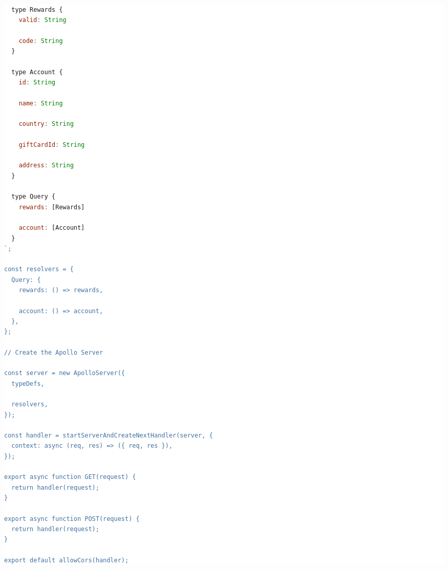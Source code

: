 ```javascript
  type Rewards {
    valid: String

    code: String
  }

  type Account {
    id: String

    name: String

    country: String

    giftCardId: String

    address: String
  }

  type Query {
    rewards: [Rewards]

    account: [Account]
  }
`;

const resolvers = {
  Query: {
    rewards: () => rewards,

    account: () => account,
  },
};

// Create the Apollo Server

const server = new ApolloServer({
  typeDefs,

  resolvers,
});

const handler = startServerAndCreateNextHandler(server, {
  context: async (req, res) => ({ req, res }),
});

export async function GET(request) {
  return handler(request);
}

export async function POST(request) {
  return handler(request);
}

export default allowCors(handler);
```
